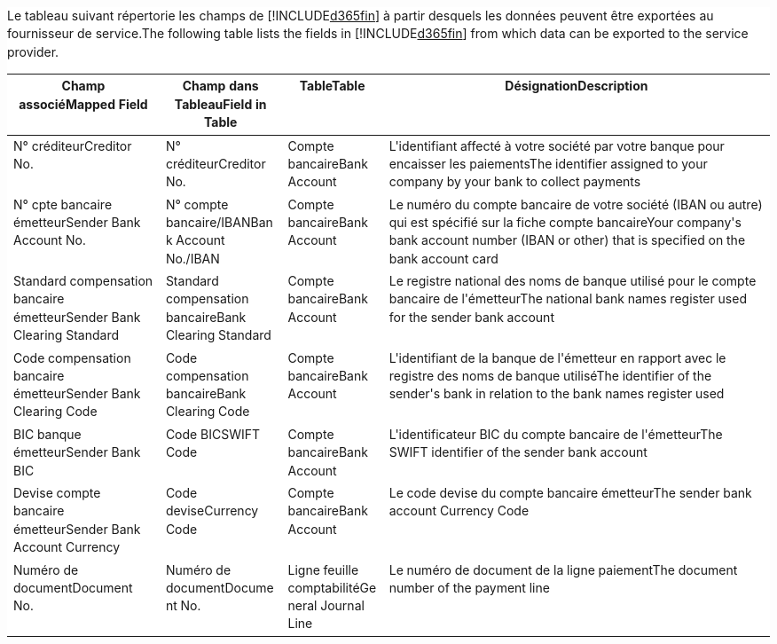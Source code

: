<span data-ttu-id="7f31b-110">Le tableau suivant répertorie les champs de [!INCLUDE[d365fin](includes/d365fin_md.md)] à partir desquels les données peuvent être exportées au fournisseur de service.</span><span class="sxs-lookup"><span data-stu-id="7f31b-110">The following table lists the fields in [!INCLUDE[d365fin](includes/d365fin_md.md)] from which data can be exported to the service provider.</span></span>  

|<span data-ttu-id="7f31b-111">Champ associé</span><span class="sxs-lookup"><span data-stu-id="7f31b-111">Mapped Field</span></span>|<span data-ttu-id="7f31b-112">Champ dans Tableau</span><span class="sxs-lookup"><span data-stu-id="7f31b-112">Field in Table</span></span>|<span data-ttu-id="7f31b-113">Table</span><span class="sxs-lookup"><span data-stu-id="7f31b-113">Table</span></span>|<span data-ttu-id="7f31b-114">Désignation</span><span class="sxs-lookup"><span data-stu-id="7f31b-114">Description</span></span>|  
|------------------|--------------------|-----------|---------------------------------------|  
|<span data-ttu-id="7f31b-115">N° créditeur</span><span class="sxs-lookup"><span data-stu-id="7f31b-115">Creditor No.</span></span>|<span data-ttu-id="7f31b-116">N° créditeur</span><span class="sxs-lookup"><span data-stu-id="7f31b-116">Creditor No.</span></span>|<span data-ttu-id="7f31b-117">Compte bancaire</span><span class="sxs-lookup"><span data-stu-id="7f31b-117">Bank Account</span></span>|<span data-ttu-id="7f31b-118">L'identifiant affecté à votre société par votre banque pour encaisser les paiements</span><span class="sxs-lookup"><span data-stu-id="7f31b-118">The identifier assigned to your company by your bank to collect payments</span></span>|  
|<span data-ttu-id="7f31b-119">N° cpte bancaire émetteur</span><span class="sxs-lookup"><span data-stu-id="7f31b-119">Sender Bank Account No.</span></span>|<span data-ttu-id="7f31b-120">N° compte bancaire/IBAN</span><span class="sxs-lookup"><span data-stu-id="7f31b-120">Bank Account No./IBAN</span></span>|<span data-ttu-id="7f31b-121">Compte bancaire</span><span class="sxs-lookup"><span data-stu-id="7f31b-121">Bank Account</span></span>|<span data-ttu-id="7f31b-122">Le numéro du compte bancaire de votre société (IBAN ou autre) qui est spécifié sur la fiche compte bancaire</span><span class="sxs-lookup"><span data-stu-id="7f31b-122">Your company's bank account number (IBAN or other) that is specified on the bank account card</span></span>|  
|<span data-ttu-id="7f31b-123">Standard compensation bancaire émetteur</span><span class="sxs-lookup"><span data-stu-id="7f31b-123">Sender Bank Clearing Standard</span></span>|<span data-ttu-id="7f31b-124">Standard compensation bancaire</span><span class="sxs-lookup"><span data-stu-id="7f31b-124">Bank Clearing Standard</span></span>|<span data-ttu-id="7f31b-125">Compte bancaire</span><span class="sxs-lookup"><span data-stu-id="7f31b-125">Bank Account</span></span>|<span data-ttu-id="7f31b-126">Le registre national des noms de banque utilisé pour le compte bancaire de l'émetteur</span><span class="sxs-lookup"><span data-stu-id="7f31b-126">The national bank names register used for the sender bank account</span></span>|  
|<span data-ttu-id="7f31b-127">Code compensation bancaire émetteur</span><span class="sxs-lookup"><span data-stu-id="7f31b-127">Sender Bank Clearing Code</span></span>|<span data-ttu-id="7f31b-128">Code compensation bancaire</span><span class="sxs-lookup"><span data-stu-id="7f31b-128">Bank Clearing Code</span></span>|<span data-ttu-id="7f31b-129">Compte bancaire</span><span class="sxs-lookup"><span data-stu-id="7f31b-129">Bank Account</span></span>|<span data-ttu-id="7f31b-130">L'identifiant de la banque de l'émetteur en rapport avec le registre des noms de banque utilisé</span><span class="sxs-lookup"><span data-stu-id="7f31b-130">The identifier of the sender's bank in relation to the bank names register used</span></span>|  
|<span data-ttu-id="7f31b-131">BIC banque émetteur</span><span class="sxs-lookup"><span data-stu-id="7f31b-131">Sender Bank BIC</span></span>|<span data-ttu-id="7f31b-132">Code BIC</span><span class="sxs-lookup"><span data-stu-id="7f31b-132">SWIFT Code</span></span>|<span data-ttu-id="7f31b-133">Compte bancaire</span><span class="sxs-lookup"><span data-stu-id="7f31b-133">Bank Account</span></span>|<span data-ttu-id="7f31b-134">L'identificateur BIC du compte bancaire de l'émetteur</span><span class="sxs-lookup"><span data-stu-id="7f31b-134">The SWIFT identifier of the sender bank account</span></span>|  
|<span data-ttu-id="7f31b-135">Devise compte bancaire émetteur</span><span class="sxs-lookup"><span data-stu-id="7f31b-135">Sender Bank Account Currency</span></span>|<span data-ttu-id="7f31b-136">Code devise</span><span class="sxs-lookup"><span data-stu-id="7f31b-136">Currency Code</span></span>|<span data-ttu-id="7f31b-137">Compte bancaire</span><span class="sxs-lookup"><span data-stu-id="7f31b-137">Bank Account</span></span>|<span data-ttu-id="7f31b-138">Le code devise du compte bancaire émetteur</span><span class="sxs-lookup"><span data-stu-id="7f31b-138">The sender bank account Currency Code</span></span>|  
|<span data-ttu-id="7f31b-139">Numéro de document</span><span class="sxs-lookup"><span data-stu-id="7f31b-139">Document No.</span></span>|<span data-ttu-id="7f31b-140">Numéro de document</span><span class="sxs-lookup"><span data-stu-id="7f31b-140">Document No.</span></span>|<span data-ttu-id="7f31b-141">Ligne feuille comptabilité</span><span class="sxs-lookup"><span data-stu-id="7f31b-141">General Journal Line</span></span>|<span data-ttu-id="7f31b-142">Le numéro de document de la ligne paiement</span><span class="sxs-lookup"><span data-stu-id="7f31b-142">The document number of the payment line</span></span>|  